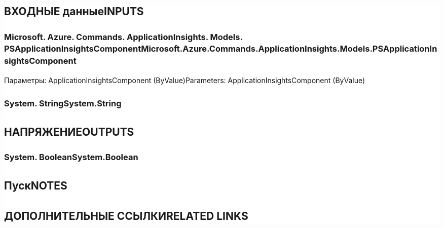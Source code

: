 ## <span data-ttu-id="4e345-138">ВХОДНЫЕ данные</span><span class="sxs-lookup"><span data-stu-id="4e345-138">INPUTS</span></span>

### <span data-ttu-id="4e345-139">Microsoft. Azure. Commands. ApplicationInsights. Models. PSApplicationInsightsComponent</span><span class="sxs-lookup"><span data-stu-id="4e345-139">Microsoft.Azure.Commands.ApplicationInsights.Models.PSApplicationInsightsComponent</span></span>
<span data-ttu-id="4e345-140">Параметры: ApplicationInsightsComponent (ByValue)</span><span class="sxs-lookup"><span data-stu-id="4e345-140">Parameters: ApplicationInsightsComponent (ByValue)</span></span>

### <span data-ttu-id="4e345-141">System. String</span><span class="sxs-lookup"><span data-stu-id="4e345-141">System.String</span></span>

## <span data-ttu-id="4e345-142">НАПРЯЖЕНИЕ</span><span class="sxs-lookup"><span data-stu-id="4e345-142">OUTPUTS</span></span>

### <span data-ttu-id="4e345-143">System. Boolean</span><span class="sxs-lookup"><span data-stu-id="4e345-143">System.Boolean</span></span>

## <span data-ttu-id="4e345-144">Пуск</span><span class="sxs-lookup"><span data-stu-id="4e345-144">NOTES</span></span>

## <span data-ttu-id="4e345-145">ДОПОЛНИТЕЛЬНЫЕ ССЫЛКИ</span><span class="sxs-lookup"><span data-stu-id="4e345-145">RELATED LINKS</span></span>
